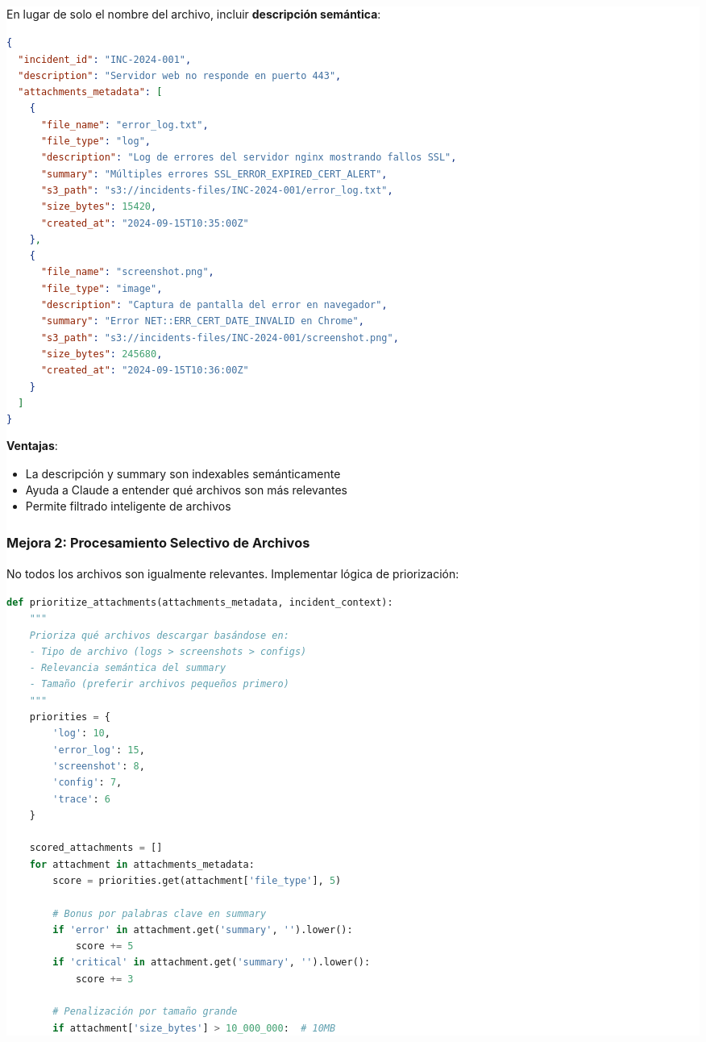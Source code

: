En lugar de solo el nombre del archivo, incluir **descripción semántica**:

```json
{
  "incident_id": "INC-2024-001",
  "description": "Servidor web no responde en puerto 443",
  "attachments_metadata": [
    {
      "file_name": "error_log.txt",
      "file_type": "log",
      "description": "Log de errores del servidor nginx mostrando fallos SSL",
      "summary": "Múltiples errores SSL_ERROR_EXPIRED_CERT_ALERT",
      "s3_path": "s3://incidents-files/INC-2024-001/error_log.txt",
      "size_bytes": 15420,
      "created_at": "2024-09-15T10:35:00Z"
    },
    {
      "file_name": "screenshot.png",
      "file_type": "image",
      "description": "Captura de pantalla del error en navegador",
      "summary": "Error NET::ERR_CERT_DATE_INVALID en Chrome",
      "s3_path": "s3://incidents-files/INC-2024-001/screenshot.png",
      "size_bytes": 245680,
      "created_at": "2024-09-15T10:36:00Z"
    }
  ]
}
```

**Ventajas**:
- La descripción y summary son indexables semánticamente
- Ayuda a Claude a entender qué archivos son más relevantes
- Permite filtrado inteligente de archivos

### Mejora 2: Procesamiento Selectivo de Archivos

No todos los archivos son igualmente relevantes. Implementar lógica de priorización:

```python
def prioritize_attachments(attachments_metadata, incident_context):
    """
    Prioriza qué archivos descargar basándose en:
    - Tipo de archivo (logs > screenshots > configs)
    - Relevancia semántica del summary
    - Tamaño (preferir archivos pequeños primero)
    """
    priorities = {
        'log': 10,
        'error_log': 15,
        'screenshot': 8,
        'config': 7,
        'trace': 6
    }
    
    scored_attachments = []
    for attachment in attachments_metadata:
        score = priorities.get(attachment['file_type'], 5)
        
        # Bonus por palabras clave en summary
        if 'error' in attachment.get('summary', '').lower():
            score += 5
        if 'critical' in attachment.get('summary', '').lower():
            score += 3
            
        # Penalización por tamaño grande
        if attachment['size_bytes'] > 10_000_000:  # 10MB
```